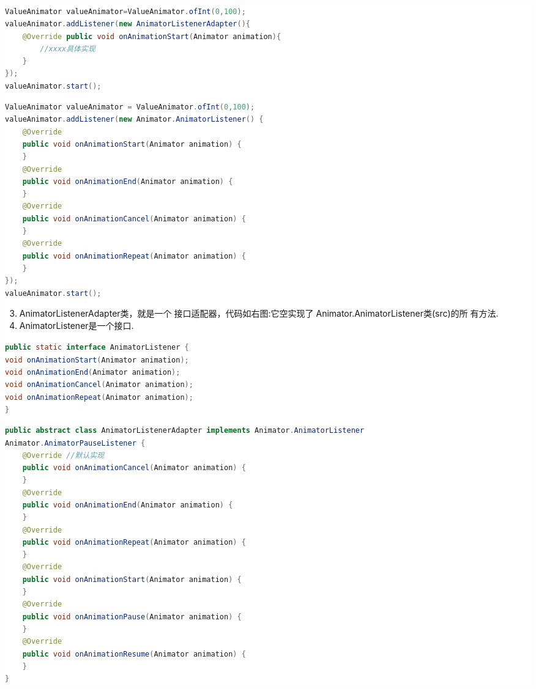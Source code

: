 ```java
ValueAnimator valueAnimator=ValueAnimator.ofInt(0,100);
valueAnimator.addListener(new AnimatorListenerAdapter(){
    @Override public void onAnimationStart(Animator animation){
        //xxxx具体实现
    }
});
valueAnimator.start();
```

```java
ValueAnimator valueAnimator = ValueAnimator.ofInt(0,100);
valueAnimator.addListener(new Animator.AnimatorListener() {
    @Override
    public void onAnimationStart(Animator animation) {
    }
    @Override
    public void onAnimationEnd(Animator animation) {
    }
    @Override
    public void onAnimationCancel(Animator animation) {
    }
    @Override
    public void onAnimationRepeat(Animator animation) {
    }
});
valueAnimator.start();
```

3) AnimatorListenerAdapter类，就是一个
接口适配器，代码如右图:它空实现了
Animator.AnimatorListener类(src)的所
有方法.
4) AnimatorListener是一个接口. 

```java
public static interface AnimatorListener {
void onAnimationStart(Animator animation);
void onAnimationEnd(Animator animation);
void onAnimationCancel(Animator animation);
void onAnimationRepeat(Animator animation);
}
```

```java
public abstract class AnimatorListenerAdapter implements Animator.AnimatorListener
Animator.AnimatorPauseListener {
    @Override //默认实现
    public void onAnimationCancel(Animator animation) {
    }
    @Override
    public void onAnimationEnd(Animator animation) {
    }
    @Override
    public void onAnimationRepeat(Animator animation) {
    }
    @Override
    public void onAnimationStart(Animator animation) {
    }
    @Override
    public void onAnimationPause(Animator animation) {
    }
    @Override
    public void onAnimationResume(Animator animation) {
    }
}
```